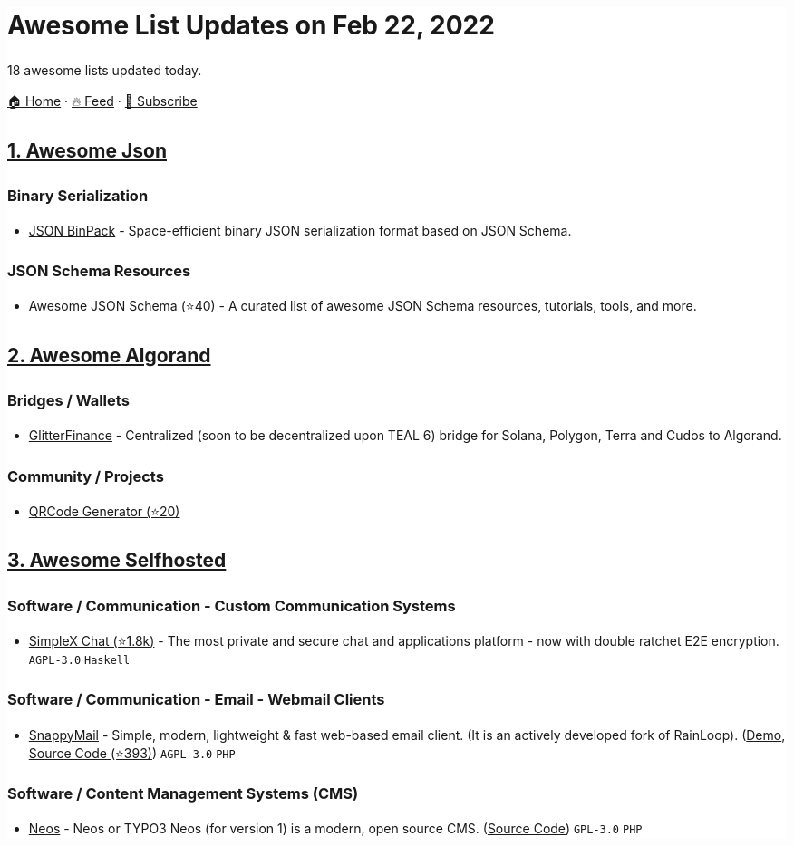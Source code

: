# Awesome List Updates on Feb 22, 2022

18 awesome lists updated today.

[🏠 Home](/README.md) · [🔥 Feed](https://test.trackawesomelist.com/feed.xml) · [📮 Subscribe](https://trackawesomelist.us17.list-manage.com/subscribe?u=d2f0117aa829c83a63ec63c2f&id=36a103854c)



## [1. Awesome Json](/content/burningtree/awesome-json/README.md)

### Binary Serialization

*   [JSON BinPack](https://www.jsonbinpack.org) - Space-efficient binary JSON serialization format based on JSON Schema.

### JSON Schema Resources

*   [Awesome JSON Schema (⭐40)](https://github.com/jviotti/awesome-jsonschema) - A curated list of awesome JSON Schema resources, tutorials, tools, and more.

## [2. Awesome Algorand](/content/aorumbayev/awesome-algorand/README.md)

### Bridges / Wallets

*   [GlitterFinance](https://glitter.finance/) - Centralized (soon to be decentralized upon TEAL 6) bridge for Solana, Polygon, Terra and Cudos to Algorand.

### Community / Projects

*   [QRCode Generator (⭐20)](https://github.com/emg110/algorand-qrcode)

## [3. Awesome Selfhosted](/content/awesome-selfhosted/awesome-selfhosted/README.md)

### Software / Communication - Custom Communication Systems

*   [SimpleX Chat (⭐1.8k)](https://github.com/simplex-chat/simplex-chat) - The most private and secure chat and applications platform - now with double ratchet E2E encryption. `AGPL-3.0` `Haskell`

### Software / Communication - Email - Webmail Clients

*   [SnappyMail](https://snappymail.eu/) - Simple, modern, lightweight & fast web-based email client. (It is an actively developed fork of RainLoop). ([Demo](https://snappymail.eu/demo/), [Source Code (⭐393)](https://github.com/the-djmaze/snappymail)) `AGPL-3.0` `PHP`

### Software / Content Management Systems (CMS)

*   [Neos](https://www.neos.io) - Neos or TYPO3 Neos (for version 1) is a modern, open source CMS. ([Source Code](https://github.com/neos)) `GPL-3.0` `PHP`
